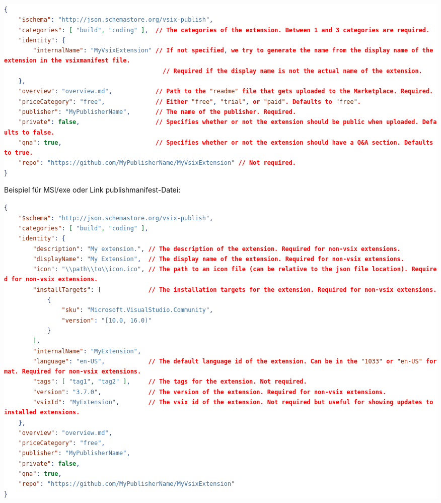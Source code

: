 ```json
{
    "$schema": "http://json.schemastore.org/vsix-publish",
    "categories": [ "build", "coding" ],  // The categories of the extension. Between 1 and 3 categories are required.
    "identity": {
        "internalName": "MyVsixExtension" // If not specified, we try to generate the name from the display name of the extension in the vsixmanifest file.
                                            // Required if the display name is not the actual name of the extension.
    },
    "overview": "overview.md",            // Path to the "readme" file that gets uploaded to the Marketplace. Required.
    "priceCategory": "free",              // Either "free", "trial", or "paid". Defaults to "free".
    "publisher": "MyPublisherName",       // The name of the publisher. Required.
    "private": false,                     // Specifies whether or not the extension should be public when uploaded. Defaults to false.
    "qna": true,                          // Specifies whether or not the extension should have a Q&A section. Defaults to true.
    "repo": "https://github.com/MyPublisherName/MyVsixExtension" // Not required.
}
```

Beispiel für MSI/exe oder Link publishmanifest-Datei:

```json
{
    "$schema": "http://json.schemastore.org/vsix-publish",
    "categories": [ "build", "coding" ],
    "identity": {
        "description": "My extension.", // The description of the extension. Required for non-vsix extensions.
        "displayName": "My Extension",  // The display name of the extension. Required for non-vsix extensions.
        "icon": "\\path\\to\\icon.ico", // The path to an icon file (can be relative to the json file location). Required for non-vsix extensions.
        "installTargets": [             // The installation targets for the extension. Required for non-vsix extensions.
            {
                "sku": "Microsoft.VisualStudio.Community",
                "version": "[10.0, 16.0)"
            }
        ],
        "internalName": "MyExtension",
        "language": "en-US",            // The default language id of the extension. Can be in the "1033" or "en-US" format. Required for non-vsix extensions.
        "tags": [ "tag1", "tag2" ],     // The tags for the extension. Not required.
        "version": "3.7.0",             // The version of the extension. Required for non-vsix extensions.
        "vsixId": "MyExtension",        // The vsix id of the extension. Not required but useful for showing updates to installed extensions.
    },
    "overview": "overview.md",
    "priceCategory": "free",
    "publisher": "MyPublisherName",
    "private": false,
    "qna": true,
    "repo": "https://github.com/MyPublisherName/MyVsixExtension"
}
```
